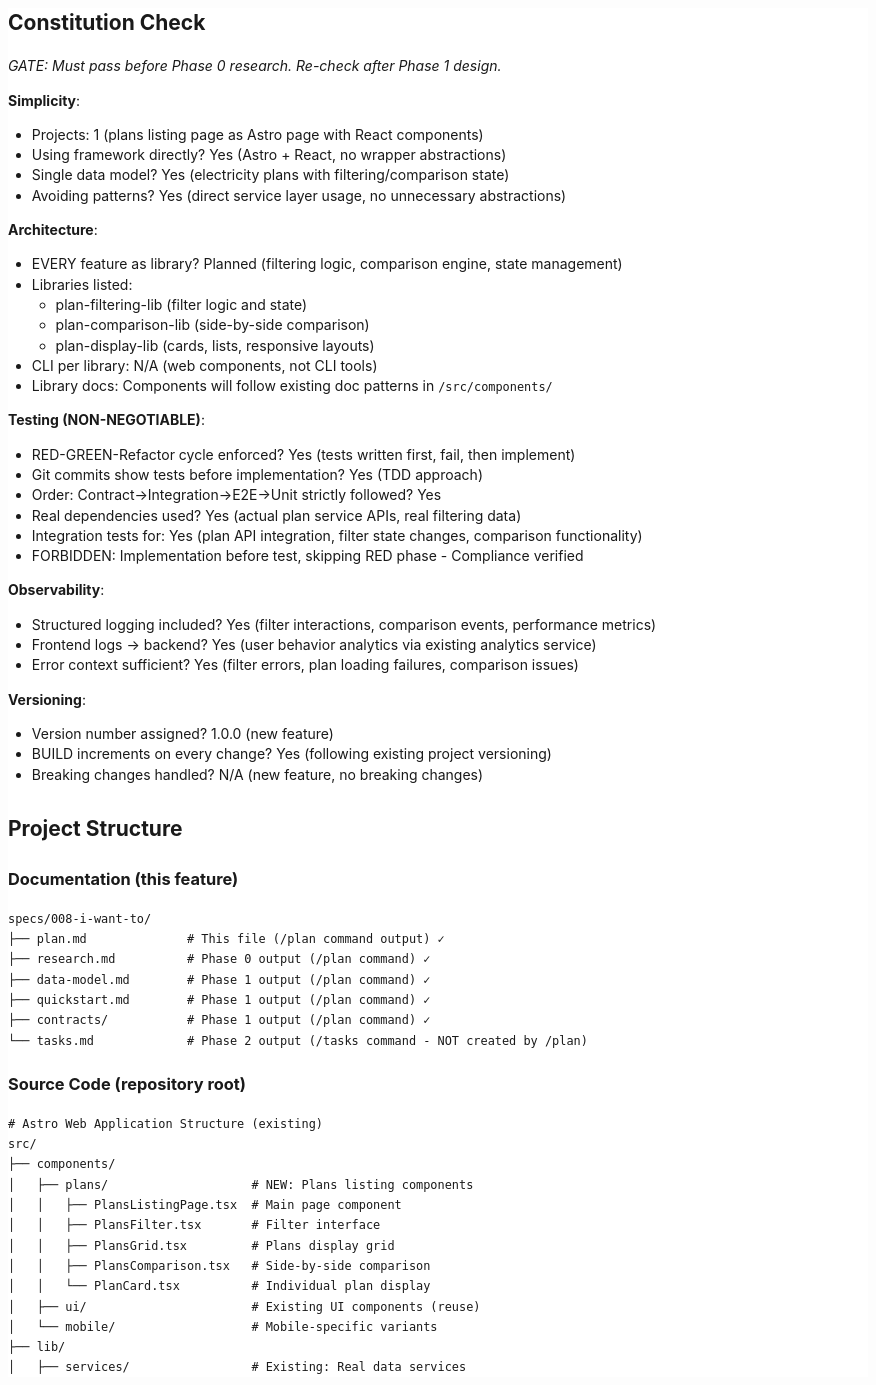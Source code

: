 ## Constitution Check
*GATE: Must pass before Phase 0 research. Re-check after Phase 1 design.*

**Simplicity**:
- Projects: 1 (plans listing page as Astro page with React components)
- Using framework directly? Yes (Astro + React, no wrapper abstractions)
- Single data model? Yes (electricity plans with filtering/comparison state)
- Avoiding patterns? Yes (direct service layer usage, no unnecessary abstractions)

**Architecture**:
- EVERY feature as library? Planned (filtering logic, comparison engine, state management)
- Libraries listed: 
  - plan-filtering-lib (filter logic and state)
  - plan-comparison-lib (side-by-side comparison)
  - plan-display-lib (cards, lists, responsive layouts)
- CLI per library: N/A (web components, not CLI tools)
- Library docs: Components will follow existing doc patterns in `/src/components/`

**Testing (NON-NEGOTIABLE)**:
- RED-GREEN-Refactor cycle enforced? Yes (tests written first, fail, then implement)
- Git commits show tests before implementation? Yes (TDD approach)
- Order: Contract→Integration→E2E→Unit strictly followed? Yes
- Real dependencies used? Yes (actual plan service APIs, real filtering data)
- Integration tests for: Yes (plan API integration, filter state changes, comparison functionality)
- FORBIDDEN: Implementation before test, skipping RED phase - Compliance verified

**Observability**:
- Structured logging included? Yes (filter interactions, comparison events, performance metrics)
- Frontend logs → backend? Yes (user behavior analytics via existing analytics service)
- Error context sufficient? Yes (filter errors, plan loading failures, comparison issues)

**Versioning**:
- Version number assigned? 1.0.0 (new feature)
- BUILD increments on every change? Yes (following existing project versioning)
- Breaking changes handled? N/A (new feature, no breaking changes)

## Project Structure

### Documentation (this feature)
```
specs/008-i-want-to/
├── plan.md              # This file (/plan command output) ✓
├── research.md          # Phase 0 output (/plan command) ✓
├── data-model.md        # Phase 1 output (/plan command) ✓
├── quickstart.md        # Phase 1 output (/plan command) ✓
├── contracts/           # Phase 1 output (/plan command) ✓
└── tasks.md             # Phase 2 output (/tasks command - NOT created by /plan)
```

### Source Code (repository root)
```
# Astro Web Application Structure (existing)
src/
├── components/
│   ├── plans/                    # NEW: Plans listing components
│   │   ├── PlansListingPage.tsx  # Main page component
│   │   ├── PlansFilter.tsx       # Filter interface
│   │   ├── PlansGrid.tsx         # Plans display grid
│   │   ├── PlansComparison.tsx   # Side-by-side comparison
│   │   └── PlanCard.tsx          # Individual plan display
│   ├── ui/                       # Existing UI components (reuse)
│   └── mobile/                   # Mobile-specific variants
├── lib/
│   ├── services/                 # Existing: Real data services
```